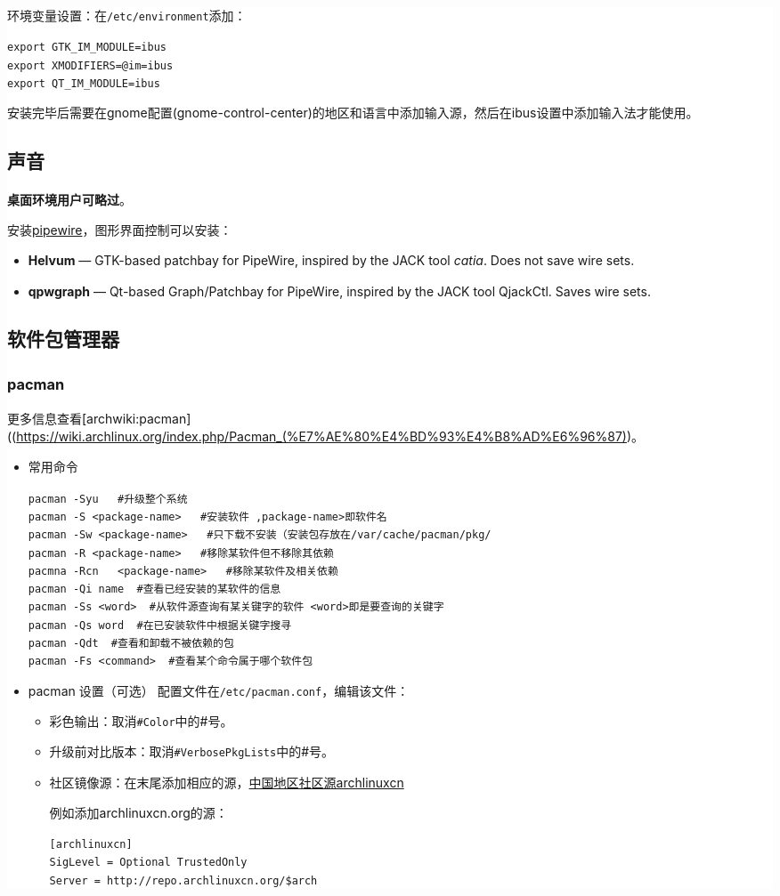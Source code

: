   环境变量设置：在`/etc/environment`添加：

  ```shell
  export GTK_IM_MODULE=ibus
  export XMODIFIERS=@im=ibus
  export QT_IM_MODULE=ibus
  ```

  安装完毕后需要在gnome配置(gnome-control-center)的地区和语言中添加输入源，然后在ibus设置中添加输入法才能使用。

## 声音

**桌面环境用户可略过**。

安装[pipewire](https://wiki.archlinux.org/title/PipeWire)，图形界面控制可以安装：

- **Helvum** — GTK-based patchbay for PipeWire, inspired by the JACK tool *catia*. Does not save wire sets.

- **qpwgraph** — Qt-based Graph/Patchbay for PipeWire, inspired by the JACK tool QjackCtl. Saves wire sets.



## 软件包管理器

### pacman

更多信息查看[archwiki:pacman]((https://wiki.archlinux.org/index.php/Pacman_(%E7%AE%80%E4%BD%93%E4%B8%AD%E6%96%87))。

- 常用命令

  ```shell
  pacman -Syu   #升级整个系统
  pacman -S <package-name>   #安装软件 ,package-name>即软件名
  pacman -Sw <package-name>   #只下载不安装（安装包存放在/var/cache/pacman/pkg/
  pacman -R <package-name>   #移除某软件但不移除其依赖
  pacmna -Rcn   <package-name>   #移除某软件及相关依赖
  pacman -Qi name  #查看已经安装的某软件的信息
  pacman -Ss <word>  #从软件源查询有某关键字的软件 <word>即是要查询的关键字
  pacman -Qs word  #在已安装软件中根据关键字搜寻
  pacman -Qdt  #查看和卸载不被依赖的包
  pacman -Fs <command>  #查看某个命令属于哪个软件包
  ```

- pacman 设置（可选）
  配置文件在`/etc/pacman.conf`，编辑该文件：

  - 彩色输出：取消`#Color`中的#号。

  - 升级前对比版本：取消`#VerbosePkgLists`中的#号。

  - 社区镜像源：在末尾添加相应的源，[中国地区社区源archlinuxcn](https://github.com/archlinuxcn/mirrorlist-repo)

    例如添加archlinuxcn.org的源：

    ```shell
    [archlinuxcn]
    SigLevel = Optional TrustedOnly
    Server = http://repo.archlinuxcn.org/$arch
    ```
